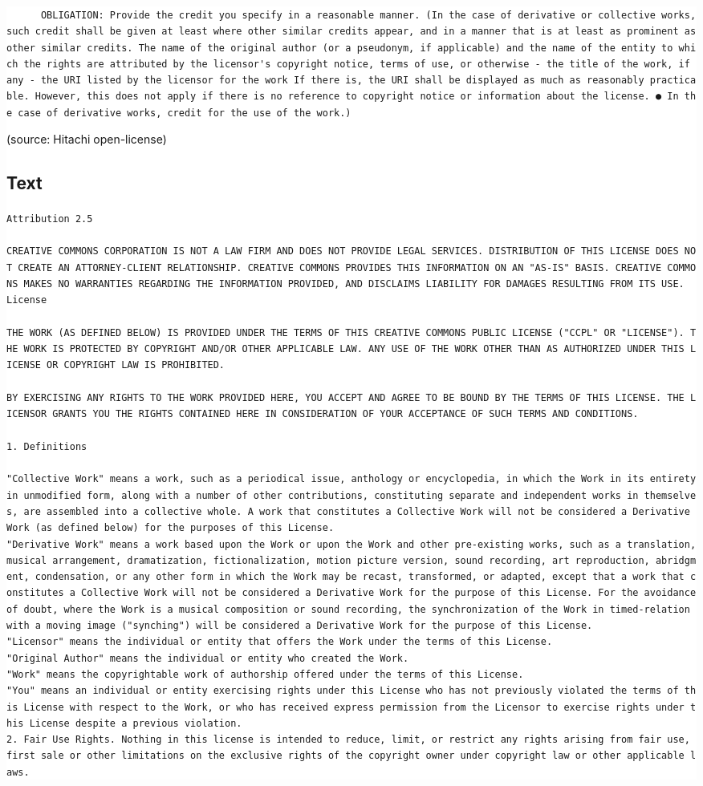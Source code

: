           OBLIGATION: Provide the credit you specify in a reasonable manner. (In the case of derivative or collective works, such credit shall be given at least where other similar credits appear, and in a manner that is at least as prominent as other similar credits. The name of the original author (or a pseudonym, if applicable) and the name of the entity to which the rights are attributed by the licensor's copyright notice, terms of use, or otherwise - the title of the work, if any - the URI listed by the licensor for the work If there is, the URI shall be displayed as much as reasonably practicable. However, this does not apply if there is no reference to copyright notice or information about the license. ● In the case of derivative works, credit for the use of the work.)

(source: Hitachi open-license)

## Text

    Attribution 2.5

    CREATIVE COMMONS CORPORATION IS NOT A LAW FIRM AND DOES NOT PROVIDE LEGAL SERVICES. DISTRIBUTION OF THIS LICENSE DOES NOT CREATE AN ATTORNEY-CLIENT RELATIONSHIP. CREATIVE COMMONS PROVIDES THIS INFORMATION ON AN "AS-IS" BASIS. CREATIVE COMMONS MAKES NO WARRANTIES REGARDING THE INFORMATION PROVIDED, AND DISCLAIMS LIABILITY FOR DAMAGES RESULTING FROM ITS USE.
    License

    THE WORK (AS DEFINED BELOW) IS PROVIDED UNDER THE TERMS OF THIS CREATIVE COMMONS PUBLIC LICENSE ("CCPL" OR "LICENSE"). THE WORK IS PROTECTED BY COPYRIGHT AND/OR OTHER APPLICABLE LAW. ANY USE OF THE WORK OTHER THAN AS AUTHORIZED UNDER THIS LICENSE OR COPYRIGHT LAW IS PROHIBITED.

    BY EXERCISING ANY RIGHTS TO THE WORK PROVIDED HERE, YOU ACCEPT AND AGREE TO BE BOUND BY THE TERMS OF THIS LICENSE. THE LICENSOR GRANTS YOU THE RIGHTS CONTAINED HERE IN CONSIDERATION OF YOUR ACCEPTANCE OF SUCH TERMS AND CONDITIONS.

    1. Definitions

    "Collective Work" means a work, such as a periodical issue, anthology or encyclopedia, in which the Work in its entirety in unmodified form, along with a number of other contributions, constituting separate and independent works in themselves, are assembled into a collective whole. A work that constitutes a Collective Work will not be considered a Derivative Work (as defined below) for the purposes of this License.
    "Derivative Work" means a work based upon the Work or upon the Work and other pre-existing works, such as a translation, musical arrangement, dramatization, fictionalization, motion picture version, sound recording, art reproduction, abridgment, condensation, or any other form in which the Work may be recast, transformed, or adapted, except that a work that constitutes a Collective Work will not be considered a Derivative Work for the purpose of this License. For the avoidance of doubt, where the Work is a musical composition or sound recording, the synchronization of the Work in timed-relation with a moving image ("synching") will be considered a Derivative Work for the purpose of this License.
    "Licensor" means the individual or entity that offers the Work under the terms of this License.
    "Original Author" means the individual or entity who created the Work.
    "Work" means the copyrightable work of authorship offered under the terms of this License.
    "You" means an individual or entity exercising rights under this License who has not previously violated the terms of this License with respect to the Work, or who has received express permission from the Licensor to exercise rights under this License despite a previous violation.
    2. Fair Use Rights. Nothing in this license is intended to reduce, limit, or restrict any rights arising from fair use, first sale or other limitations on the exclusive rights of the copyright owner under copyright law or other applicable laws.
